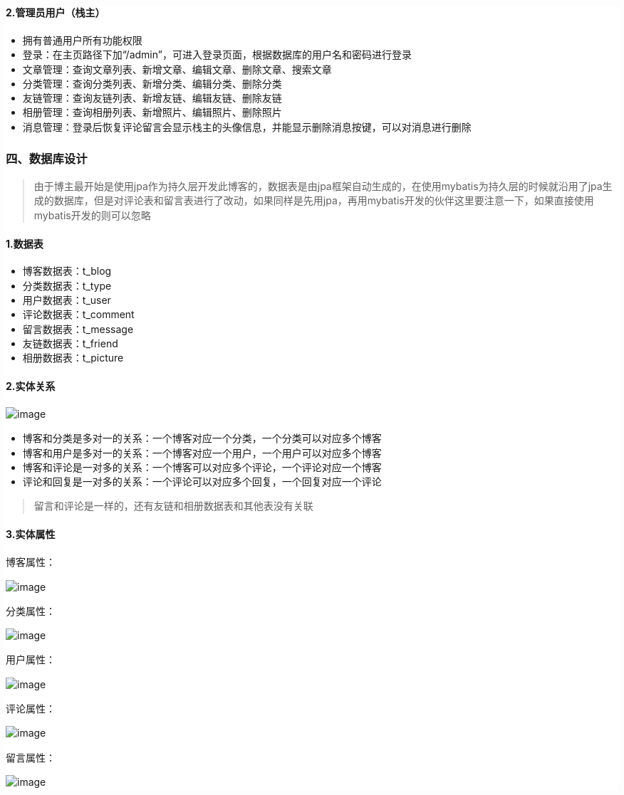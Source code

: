 #### 2.管理员用户（栈主）
- 拥有普通用户所有功能权限
- 登录：在主页路径下加“/admin”，可进入登录页面，根据数据库的用户名和密码进行登录
- 文章管理：查询文章列表、新增文章、编辑文章、删除文章、搜索文章
- 分类管理：查询分类列表、新增分类、编辑分类、删除分类
- 友链管理：查询友链列表、新增友链、编辑友链、删除友链
- 相册管理：查询相册列表、新增照片、编辑照片、删除照片
- 消息管理：登录后恢复评论留言会显示栈主的头像信息，并能显示删除消息按键，可以对消息进行删除

### 四、数据库设计
> 由于博主最开始是使用jpa作为持久层开发此博客的，数据表是由jpa框架自动生成的，在使用mybatis为持久层的时候就沿用了jpa生成的数据库，但是对评论表和留言表进行了改动，如果同样是先用jpa，再用mybatis开发的伙伴这里要注意一下，如果直接使用mybatis开发的则可以忽略

#### 1.数据表
- 博客数据表：t_blog
- 分类数据表：t_type
- 用户数据表：t_user
- 评论数据表：t_comment
- 留言数据表：t_message
- 友链数据表：t_friend
- 相册数据表：t_picture

#### 2.实体关系

![image](https://note.youdao.com/yws/api/personal/file/CACBEF653E6745BF834B892952BFA816?method=download&shareKey=946ce6c8c2a0c84b107053cc254088f2)

- 博客和分类是多对一的关系：一个博客对应一个分类，一个分类可以对应多个博客
- 博客和用户是多对一的关系：一个博客对应一个用户，一个用户可以对应多个博客
- 博客和评论是一对多的关系：一个博客可以对应多个评论，一个评论对应一个博客
- 评论和回复是一对多的关系：一个评论可以对应多个回复，一个回复对应一个评论

> 留言和评论是一样的，还有友链和相册数据表和其他表没有关联

#### 3.实体属性
博客属性：

![image](https://note.youdao.com/yws/api/personal/file/CF5106DE22344BB481B3412A5BFAAAB9?method=download&shareKey=ae43526cd18465a53011fccbbe6e25c8)

分类属性：

![image](https://note.youdao.com/yws/api/personal/file/6C78F81369EB477B98D540266E5F4F58?method=download&shareKey=a820cfe6f3d6ebd860f0dff1b3bf8ba8)

用户属性：

![image](https://note.youdao.com/yws/api/personal/file/74338146706B4DB18C392C58C6287257?method=download&shareKey=2ad9cd5685461de2d57b983e85d97612)

评论属性：

![image](https://note.youdao.com/yws/api/personal/file/012FA484A82F47F5834BDB3FF7F1F668?method=download&shareKey=e971a831c76926da204a87ec5ac41a48)

留言属性：

![image](https://note.youdao.com/yws/api/personal/file/DC140E28066C4A54BAF8CDD351B4E479?method=download&shareKey=a39cdf3a8661671ac1a5de0b27a3e855)

